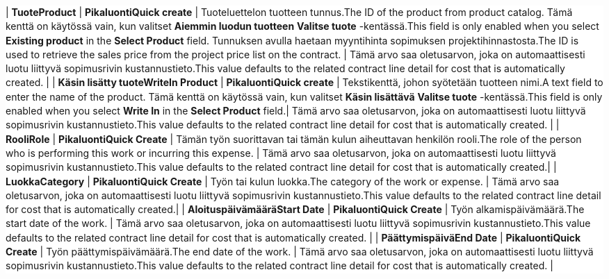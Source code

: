 | <span data-ttu-id="0c0c9-134">**Tuote**</span><span class="sxs-lookup"><span data-stu-id="0c0c9-134">**Product**</span></span> | <span data-ttu-id="0c0c9-135">**Pikaluonti**</span><span class="sxs-lookup"><span data-stu-id="0c0c9-135">**Quick create**</span></span> | <span data-ttu-id="0c0c9-136">Tuoteluettelon tuotteen tunnus.</span><span class="sxs-lookup"><span data-stu-id="0c0c9-136">The ID of the product from product catalog.</span></span> <span data-ttu-id="0c0c9-137">Tämä kenttä on käytössä vain, kun valitset **Aiemmin luodun tuotteen** **Valitse tuote** -kentässä.</span><span class="sxs-lookup"><span data-stu-id="0c0c9-137">This field is only enabled when you select **Existing product** in the **Select Product** field.</span></span> <span data-ttu-id="0c0c9-138">Tunnuksen avulla haetaan myyntihinta sopimuksen projektihinnastosta.</span><span class="sxs-lookup"><span data-stu-id="0c0c9-138">The ID is used to retrieve the sales price from the project price list on the contract.</span></span> | <span data-ttu-id="0c0c9-139">Tämä arvo saa oletusarvon, joka on automaattisesti luotu liittyvä sopimusrivin kustannustieto.</span><span class="sxs-lookup"><span data-stu-id="0c0c9-139">This value defaults to the related contract line detail for cost that is automatically created.</span></span> |
| <span data-ttu-id="0c0c9-140">**Käsin lisätty tuote**</span><span class="sxs-lookup"><span data-stu-id="0c0c9-140">**WriteIn Product**</span></span> | <span data-ttu-id="0c0c9-141">**Pikaluonti**</span><span class="sxs-lookup"><span data-stu-id="0c0c9-141">**Quick create**</span></span> | <span data-ttu-id="0c0c9-142">Tekstikenttä, johon syötetään tuotteen nimi.</span><span class="sxs-lookup"><span data-stu-id="0c0c9-142">A text field to enter the name of the product.</span></span> <span data-ttu-id="0c0c9-143">Tämä kenttä on käytössä vain, kun valitset **Käsin lisättävä** **Valitse tuote** -kentässä.</span><span class="sxs-lookup"><span data-stu-id="0c0c9-143">This field is only enabled when you select **Write In** in the **Select Product** field.</span></span>| <span data-ttu-id="0c0c9-144">Tämä arvo saa oletusarvon, joka on automaattisesti luotu liittyvä sopimusrivin kustannustieto.</span><span class="sxs-lookup"><span data-stu-id="0c0c9-144">This value defaults to the related contract line detail for cost that is automatically created.</span></span> |
| <span data-ttu-id="0c0c9-145">**Rooli**</span><span class="sxs-lookup"><span data-stu-id="0c0c9-145">**Role**</span></span> | <span data-ttu-id="0c0c9-146">**Pikaluonti**</span><span class="sxs-lookup"><span data-stu-id="0c0c9-146">**Quick Create**</span></span> | <span data-ttu-id="0c0c9-147">Tämän työn suorittavan tai tämän kulun aiheuttavan henkilön rooli.</span><span class="sxs-lookup"><span data-stu-id="0c0c9-147">The role of the person who is performing this work or incurring this expense.</span></span> | <span data-ttu-id="0c0c9-148">Tämä arvo saa oletusarvon, joka on automaattisesti luotu liittyvä sopimusrivin kustannustieto.</span><span class="sxs-lookup"><span data-stu-id="0c0c9-148">This value defaults to the related contract line detail for cost that is automatically created.</span></span>|
| <span data-ttu-id="0c0c9-149">**Luokka**</span><span class="sxs-lookup"><span data-stu-id="0c0c9-149">**Category**</span></span> | <span data-ttu-id="0c0c9-150">**Pikaluonti**</span><span class="sxs-lookup"><span data-stu-id="0c0c9-150">**Quick Create**</span></span> | <span data-ttu-id="0c0c9-151">Työn tai kulun luokka.</span><span class="sxs-lookup"><span data-stu-id="0c0c9-151">The category of the work or expense.</span></span> | <span data-ttu-id="0c0c9-152">Tämä arvo saa oletusarvon, joka on automaattisesti luotu liittyvä sopimusrivin kustannustieto.</span><span class="sxs-lookup"><span data-stu-id="0c0c9-152">This value defaults to the related contract line detail for cost that is automatically created.</span></span>|
| <span data-ttu-id="0c0c9-153">**Aloituspäivämäärä**</span><span class="sxs-lookup"><span data-stu-id="0c0c9-153">**Start Date**</span></span> | <span data-ttu-id="0c0c9-154">**Pikaluonti**</span><span class="sxs-lookup"><span data-stu-id="0c0c9-154">**Quick Create**</span></span> | <span data-ttu-id="0c0c9-155">Työn alkamispäivämäärä.</span><span class="sxs-lookup"><span data-stu-id="0c0c9-155">The start date of the work.</span></span> | <span data-ttu-id="0c0c9-156">Tämä arvo saa oletusarvon, joka on automaattisesti luotu liittyvä sopimusrivin kustannustieto.</span><span class="sxs-lookup"><span data-stu-id="0c0c9-156">This value defaults to the related contract line detail for cost that is automatically created.</span></span> |
| <span data-ttu-id="0c0c9-157">**Päättymispäivä**</span><span class="sxs-lookup"><span data-stu-id="0c0c9-157">**End Date**</span></span> | <span data-ttu-id="0c0c9-158">**Pikaluonti**</span><span class="sxs-lookup"><span data-stu-id="0c0c9-158">**Quick Create**</span></span> | <span data-ttu-id="0c0c9-159">Työn päättymispäivämäärä.</span><span class="sxs-lookup"><span data-stu-id="0c0c9-159">The end date of the work.</span></span> | <span data-ttu-id="0c0c9-160">Tämä arvo saa oletusarvon, joka on automaattisesti luotu liittyvä sopimusrivin kustannustieto.</span><span class="sxs-lookup"><span data-stu-id="0c0c9-160">This value defaults to the related contract line detail for cost that is automatically created.</span></span> |